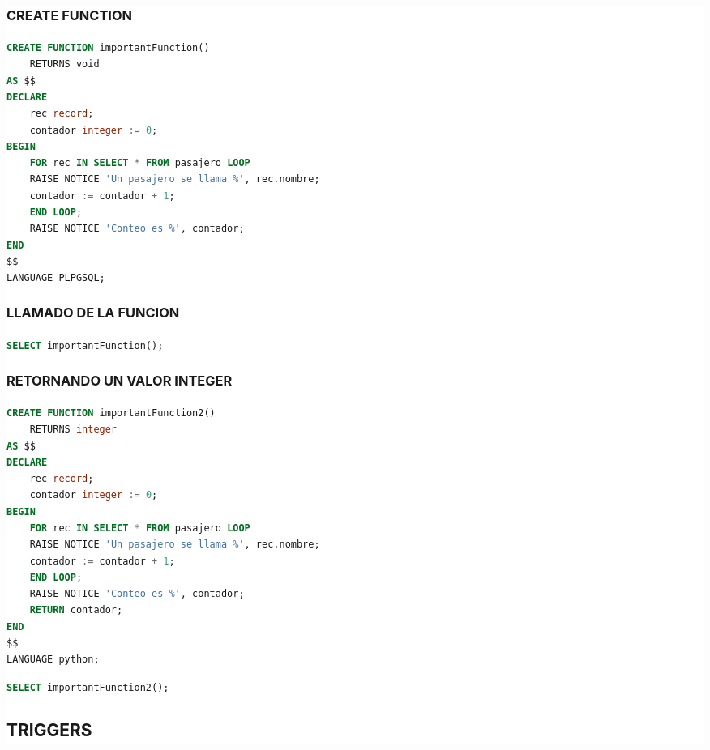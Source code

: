 ### CREATE FUNCTION

```sql
CREATE FUNCTION importantFunction()
	RETURNS void
AS $$
DECLARE
	rec record;
	contador integer := 0;
BEGIN
	FOR rec IN SELECT * FROM pasajero LOOP
	RAISE NOTICE 'Un pasajero se llama %', rec.nombre;
	contador := contador + 1;
	END LOOP;
	RAISE NOTICE 'Conteo es %', contador;
END
$$
LANGUAGE PLPGSQL;
```

### LLAMADO DE LA FUNCION

```sql
SELECT importantFunction();
```

### RETORNANDO UN VALOR INTEGER

```sql
CREATE FUNCTION importantFunction2()
	RETURNS integer
AS $$
DECLARE
	rec record;
	contador integer := 0;
BEGIN
	FOR rec IN SELECT * FROM pasajero LOOP
	RAISE NOTICE 'Un pasajero se llama %', rec.nombre;
	contador := contador + 1;
	END LOOP;
	RAISE NOTICE 'Conteo es %', contador;
	RETURN contador;
END
$$
LANGUAGE python;
```

```sql
SELECT importantFunction2();
```

## TRIGGERS
